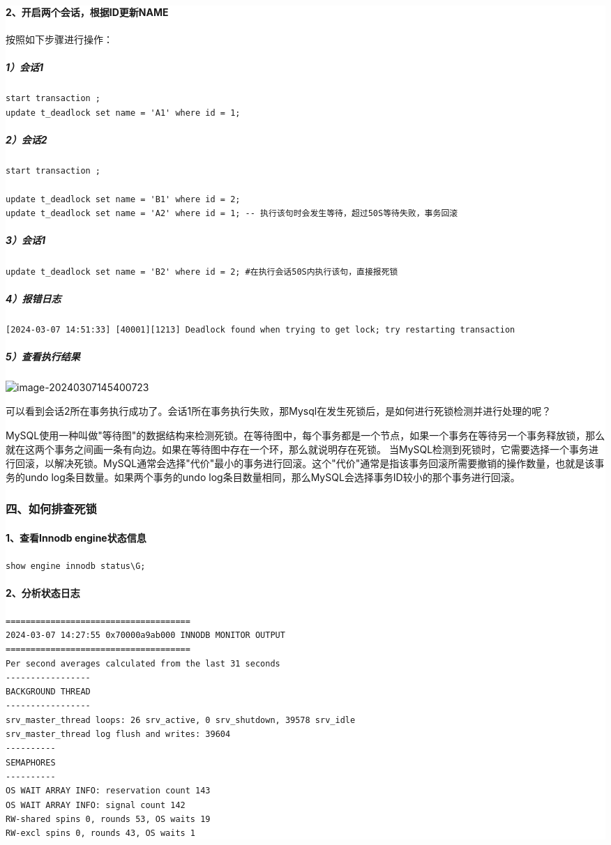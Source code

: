 #### 2、开启两个会话，根据ID更新NAME

按照如下步骤进行操作：

##### 1）会话1

```mysql
start transaction ;
update t_deadlock set name = 'A1' where id = 1;
```

##### 2）会话2

```mysql
start transaction ;

update t_deadlock set name = 'B1' where id = 2;
update t_deadlock set name = 'A2' where id = 1; -- 执行该句时会发生等待，超过50S等待失败，事务回滚
```

##### 3）会话1

```mysql
update t_deadlock set name = 'B2' where id = 2; #在执行会话50S内执行该句，直接报死锁
```

##### 4）报错日志

```text
[2024-03-07 14:51:33] [40001][1213] Deadlock found when trying to get lock; try restarting transaction
```

##### 5）查看执行结果

![image-20240307145400723](./pic/image-20240307145400723.png)

可以看到会话2所在事务执行成功了。会话1所在事务执行失败，那Mysql在发生死锁后，是如何进行死锁检测并进行处理的呢？

MySQL使用一种叫做"等待图"的数据结构来检测死锁。在等待图中，每个事务都是一个节点，如果一个事务在等待另一个事务释放锁，那么就在这两个事务之间画一条有向边。如果在等待图中存在一个环，那么就说明存在死锁。  当MySQL检测到死锁时，它需要选择一个事务进行回滚，以解决死锁。MySQL通常会选择"代价"最小的事务进行回滚。这个"代价"通常是指该事务回滚所需要撤销的操作数量，也就是该事务的undo log条目数量。如果两个事务的undo log条目数量相同，那么MySQL会选择事务ID较小的那个事务进行回滚。

### 四、如何排查死锁

#### 1、查看Innodb engine状态信息

```mysql
show engine innodb status\G;
```

#### 2、分析状态日志

```text
=====================================
2024-03-07 14:27:55 0x70000a9ab000 INNODB MONITOR OUTPUT
=====================================
Per second averages calculated from the last 31 seconds
-----------------
BACKGROUND THREAD
-----------------
srv_master_thread loops: 26 srv_active, 0 srv_shutdown, 39578 srv_idle
srv_master_thread log flush and writes: 39604
----------
SEMAPHORES
----------
OS WAIT ARRAY INFO: reservation count 143
OS WAIT ARRAY INFO: signal count 142
RW-shared spins 0, rounds 53, OS waits 19
RW-excl spins 0, rounds 43, OS waits 1
```